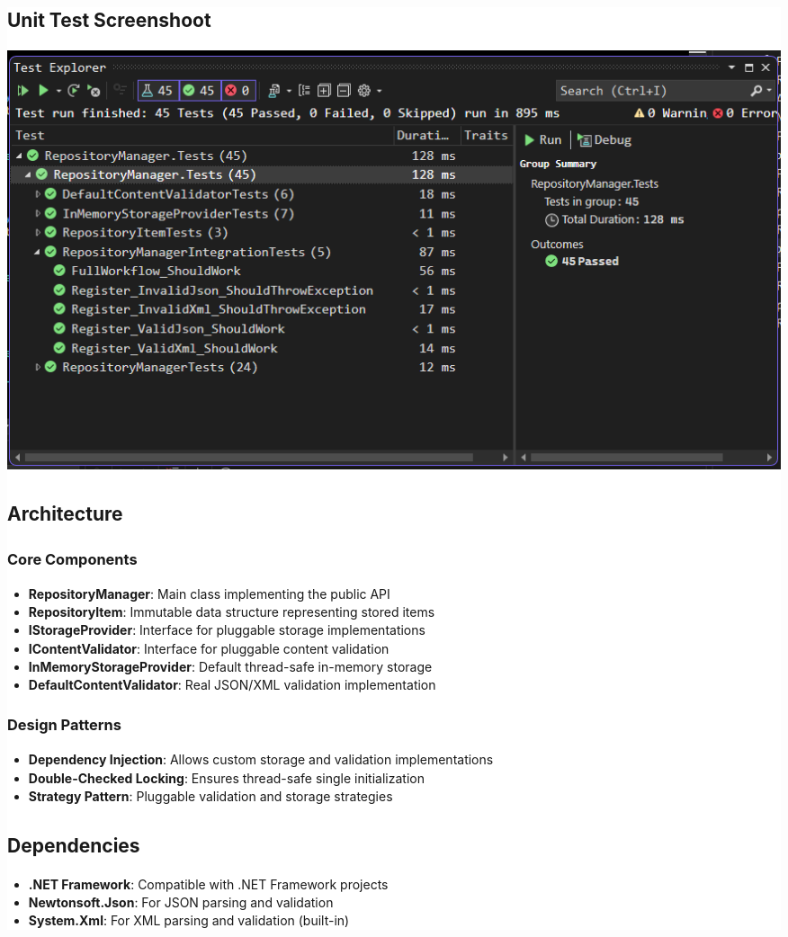 ## Unit Test Screenshoot

![Screenshot of program output](Screenshot.png)

## Architecture

### Core Components

- **RepositoryManager**: Main class implementing the public API
- **RepositoryItem**: Immutable data structure representing stored items
- **IStorageProvider**: Interface for pluggable storage implementations
- **IContentValidator**: Interface for pluggable content validation
- **InMemoryStorageProvider**: Default thread-safe in-memory storage
- **DefaultContentValidator**: Real JSON/XML validation implementation

### Design Patterns

- **Dependency Injection**: Allows custom storage and validation implementations
- **Double-Checked Locking**: Ensures thread-safe single initialization
- **Strategy Pattern**: Pluggable validation and storage strategies

## Dependencies

- **.NET Framework**: Compatible with .NET Framework projects
- **Newtonsoft.Json**: For JSON parsing and validation
- **System.Xml**: For XML parsing and validation (built-in)
